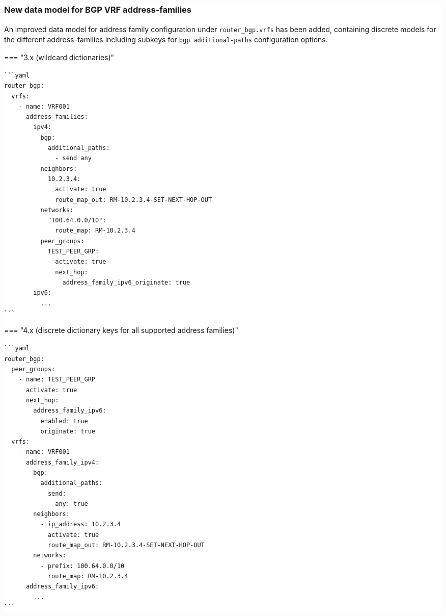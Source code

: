 ### New data model for BGP VRF address-families

An improved data model for address family configuration under `router_bgp.vrfs` has been added, containing discrete models for the different address-families including subkeys for `bgp additional-paths` configuration options.

=== "3.x (wildcard dictionaries)"

    ```yaml
    router_bgp:
      vrfs:
        - name: VRF001
          address_families:
            ipv4:
              bgp:
                additional_paths:
                  - send any
              neighbors:
                10.2.3.4:
                  activate: true
                  route_map_out: RM-10.2.3.4-SET-NEXT-HOP-OUT
              networks:
                "100.64.0.0/10":
                  route_map: RM-10.2.3.4
              peer_groups:
                TEST_PEER_GRP:
                  activate: true
                  next_hop:
                    address_family_ipv6_originate: true
            ipv6:
              ...
    ```

=== "4.x (discrete dictionary keys for all supported address families)"

    ```yaml
    router_bgp:
      peer_groups:
        - name: TEST_PEER_GRP
          activate: true
          next_hop:
            address_family_ipv6:
              enabled: true
              originate: true
      vrfs:
        - name: VRF001
          address_family_ipv4:
            bgp:
              additional_paths:
                send:
                  any: true
            neighbors:
              - ip_address: 10.2.3.4
                activate: true
                route_map_out: RM-10.2.3.4-SET-NEXT-HOP-OUT
            networks:
              - prefix: 100.64.0.0/10
                route_map: RM-10.2.3.4
          address_family_ipv6:
            ...
    ```
